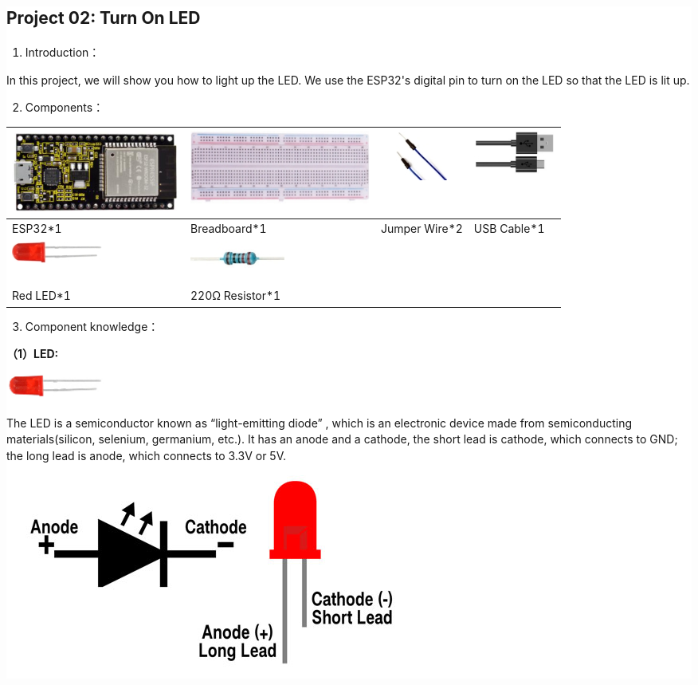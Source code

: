 ## Project 02: Turn On LED

1. Introduction：

In this project, we will show you how to light up the LED. We use the ESP32's digital pin to turn on the LED so that the LED is lit up.

2. Components：

| ![img](./media/wps1-1699513728374-15.png)                  | ![img](./media/wps2-1699508625482-65-1699513728374-16.jpg) | ![img](./media/wps5-1699508625482-68-1699513728374-17.jpg) | ![img](./media/wps6-1699508625482-69-1699513728374-18.jpg) |
| ---------------------------------------------------------- | ---------------------------------------------------------- | ---------------------------------------------------------- | ---------------------------------------------------------- |
| ESP32*1                                                    | Breadboard*1                                               | Jumper Wire*2                                              | USB Cable*1                                                |
| ![img](./media/wps3-1699508625482-66-1699513728374-19.jpg) | ![img](./media/wps4-1699508625482-67-1699513728375-20.jpg) |                                                            |                                                            |
| Red LED*1                                                  | 220Ω Resistor*1                                            |                                                            |                                                            |


3. Component knowledge：

**（1）LED:**

![](./media/image-20231109133902111-1699508625541-97-1699513728375-21.png)

The LED is a semiconductor known as “light-emitting diode” , which is an electronic device made from semiconducting materials(silicon, selenium, germanium, etc.). It has an anode and a cathode, the short lead is cathode, which connects to GND; the long lead is anode, which connects to 3.3V or 5V.

![](./media/f70404aa49540fd7aecae944c7c01f83-1699508625541-98-1699513728375-22.jpeg)